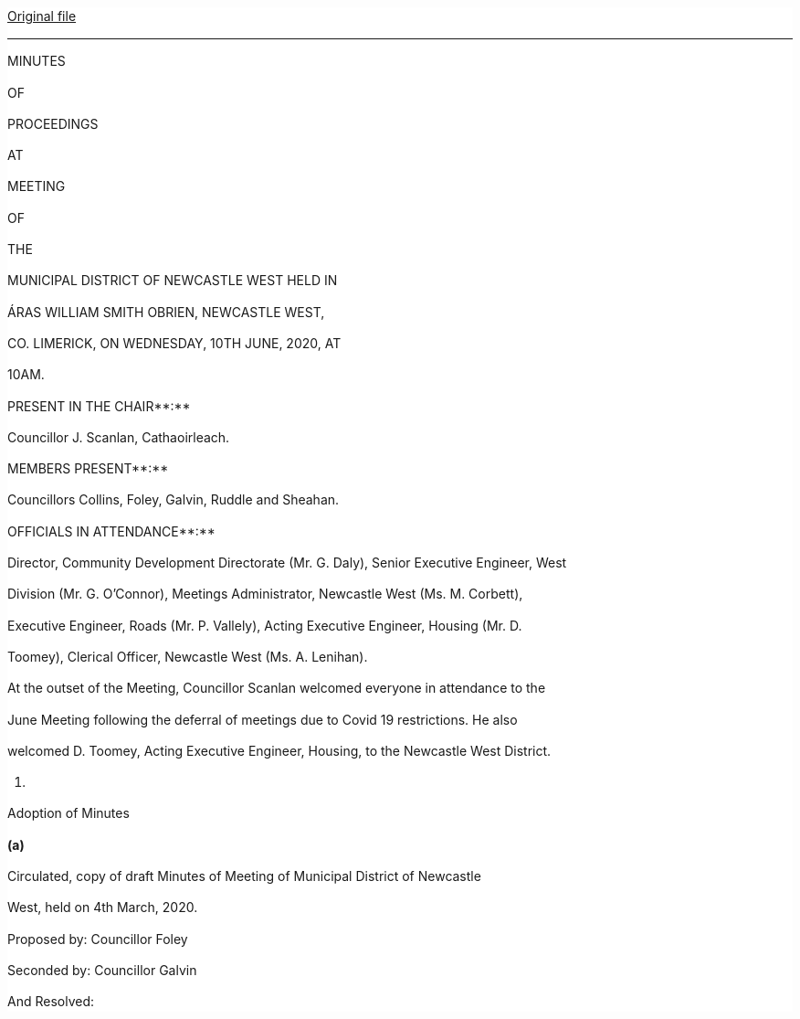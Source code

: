 [Original file](https://www.limerick.ie/sites/default/files/media/documents/2020-06/01a-2020-06-10-minutes-june.pdf)

---
MINUTES

OF

PROCEEDINGS

AT

MEETING

OF

THE

MUNICIPAL DISTRICT OF NEWCASTLE WEST HELD IN

ÁRAS WILLIAM SMITH OBRIEN, NEWCASTLE WEST,

CO. LIMERICK, ON WEDNESDAY, 10TH JUNE, 2020, AT

10AM.

PRESENT IN THE CHAIR**:**

Councillor J. Scanlan, Cathaoirleach.

MEMBERS PRESENT**:**

Councillors Collins, Foley, Galvin, Ruddle and Sheahan.

OFFICIALS IN ATTENDANCE**:**

Director, Community Development Directorate (Mr. G. Daly), Senior Executive Engineer, West

Division (Mr. G. O’Connor), Meetings Administrator, Newcastle West (Ms. M. Corbett),

Executive Engineer, Roads (Mr. P. Vallely), Acting Executive Engineer, Housing (Mr. D.

Toomey), Clerical Officer, Newcastle West (Ms. A. Lenihan).

At the outset of the Meeting, Councillor Scanlan welcomed everyone in attendance to the

June Meeting following the deferral of meetings due to Covid 19 restrictions. He also

welcomed D. Toomey, Acting Executive Engineer, Housing, to the Newcastle West District.

1.

Adoption of Minutes

**(a)**

Circulated, copy of draft Minutes of Meeting of Municipal District of Newcastle

West, held on 4th March, 2020.

Proposed by: Councillor Foley

Seconded by: Councillor Galvin

And Resolved:
